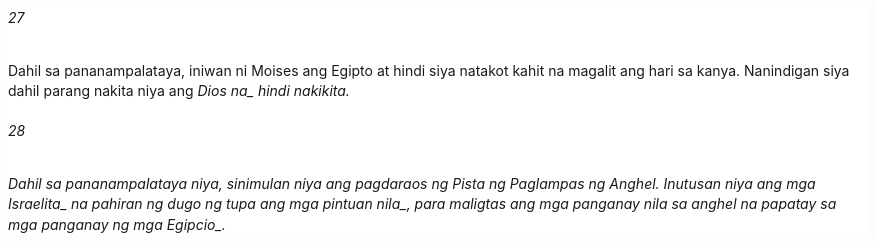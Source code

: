 


















###### 27 










Dahil sa pananampalataya, iniwan ni Moises ang Egipto at hindi siya natakot kahit na magalit ang hari sa kanya. Nanindigan siya dahil parang nakita niya ang <i class="trans-change">Dios na_ hindi nakikita. 





















###### 28 










Dahil sa pananampalataya niya, sinimulan niya ang pagdaraos ng Pista ng Paglampas ng Anghel. <i class="trans-change">Inutusan niya ang mga Israelita_ na pahiran ng dugo <i class="trans-change">ng tupa ang mga pintuan nila_, para maligtas ang mga panganay nila sa anghel na papatay sa mga panganay <i class="trans-change">ng mga Egipcio_. 














